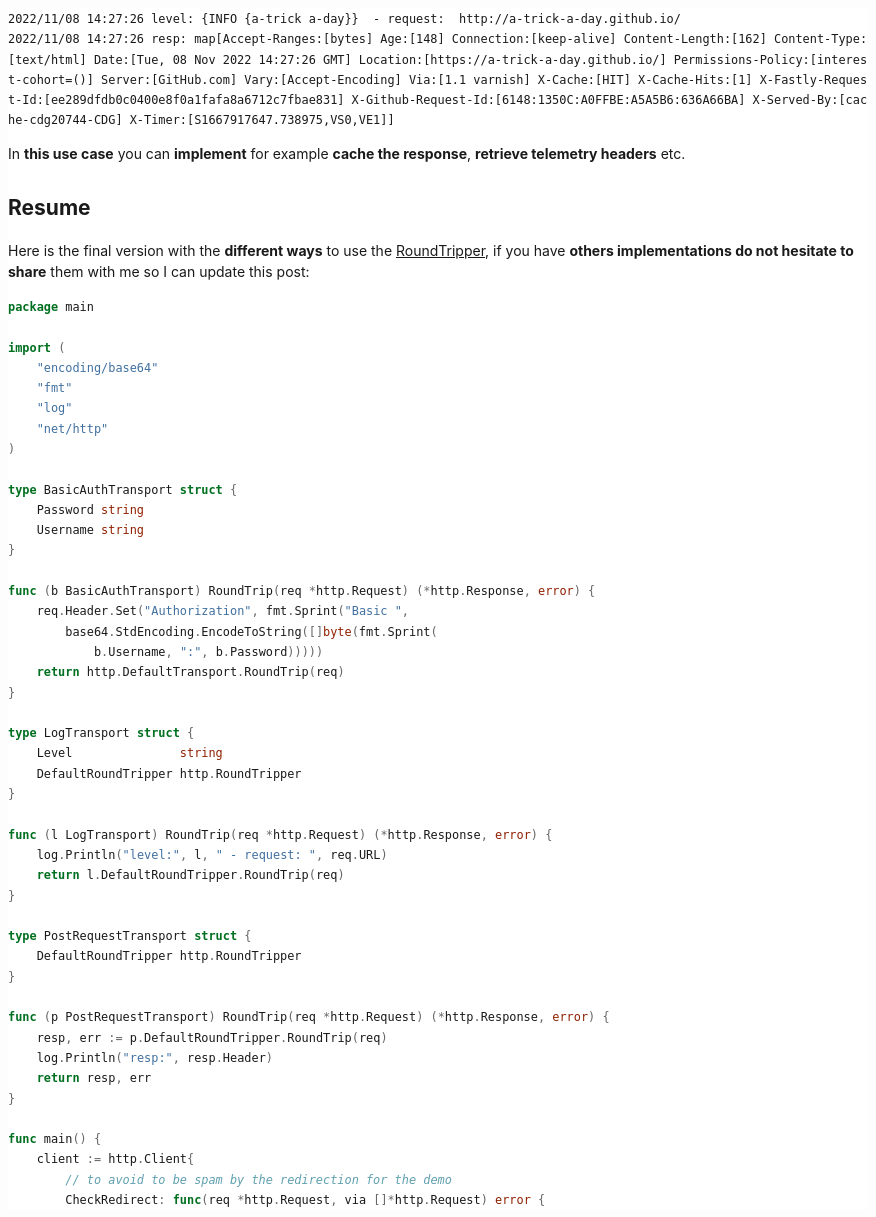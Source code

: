 ```txt
2022/11/08 14:27:26 level: {INFO {a-trick a-day}}  - request:  http://a-trick-a-day.github.io/
2022/11/08 14:27:26 resp: map[Accept-Ranges:[bytes] Age:[148] Connection:[keep-alive] Content-Length:[162] Content-Type:[text/html] Date:[Tue, 08 Nov 2022 14:27:26 GMT] Location:[https://a-trick-a-day.github.io/] Permissions-Policy:[interest-cohort=()] Server:[GitHub.com] Vary:[Accept-Encoding] Via:[1.1 varnish] X-Cache:[HIT] X-Cache-Hits:[1] X-Fastly-Request-Id:[ee289dfdb0c0400e8f0a1fafa8a6712c7fbae831] X-Github-Request-Id:[6148:1350C:A0FFBE:A5A5B6:636A66BA] X-Served-By:[cache-cdg20744-CDG] X-Timer:[S1667917647.738975,VS0,VE1]]
```

In **this use case** you can **implement** for example **cache the response**, **retrieve telemetry headers** etc.

## Resume

Here is the final version with the **different ways** to use the [RoundTripper](https://pkg.go.dev/net/http#RoundTripper), if you have **others implementations do not hesitate to share** them with me so I can update this post:

```go
package main

import (
	"encoding/base64"
	"fmt"
	"log"
	"net/http"
)

type BasicAuthTransport struct {
	Password string
	Username string
}

func (b BasicAuthTransport) RoundTrip(req *http.Request) (*http.Response, error) {
	req.Header.Set("Authorization", fmt.Sprint("Basic ",
		base64.StdEncoding.EncodeToString([]byte(fmt.Sprint(
			b.Username, ":", b.Password)))))
	return http.DefaultTransport.RoundTrip(req)
}

type LogTransport struct {
	Level               string
	DefaultRoundTripper http.RoundTripper
}

func (l LogTransport) RoundTrip(req *http.Request) (*http.Response, error) {
	log.Println("level:", l, " - request: ", req.URL)
	return l.DefaultRoundTripper.RoundTrip(req)
}

type PostRequestTransport struct {
	DefaultRoundTripper http.RoundTripper
}

func (p PostRequestTransport) RoundTrip(req *http.Request) (*http.Response, error) {
	resp, err := p.DefaultRoundTripper.RoundTrip(req)
	log.Println("resp:", resp.Header)
	return resp, err
}

func main() {
	client := http.Client{
		// to avoid to be spam by the redirection for the demo
		CheckRedirect: func(req *http.Request, via []*http.Request) error {
```